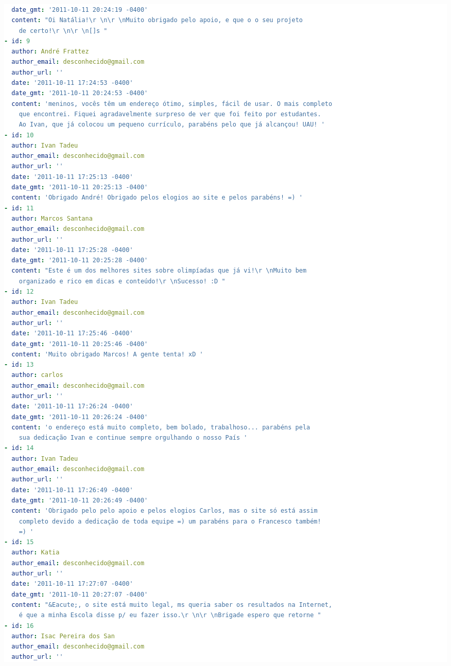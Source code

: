 ```yaml
  date_gmt: '2011-10-11 20:24:19 -0400'
  content: "Oi Natália!\r \n\r \nMuito obrigado pelo apoio, e que o o seu projeto
    de certo!\r \n\r \n[]s "
- id: 9
  author: André Frattez
  author_email: desconhecido@gmail.com
  author_url: ''
  date: '2011-10-11 17:24:53 -0400'
  date_gmt: '2011-10-11 20:24:53 -0400'
  content: 'meninos, vocês têm um endereço ótimo, simples, fácil de usar. O mais completo
    que encontrei. Fiquei agradavelmente surpreso de ver que foi feito por estudantes.
    Ao Ivan, que já colocou um pequeno currículo, parabéns pelo que já alcançou! UAU! '
- id: 10
  author: Ivan Tadeu
  author_email: desconhecido@gmail.com
  author_url: ''
  date: '2011-10-11 17:25:13 -0400'
  date_gmt: '2011-10-11 20:25:13 -0400'
  content: 'Obrigado André! Obrigado pelos elogios ao site e pelos parabéns! =) '
- id: 11
  author: Marcos Santana
  author_email: desconhecido@gmail.com
  author_url: ''
  date: '2011-10-11 17:25:28 -0400'
  date_gmt: '2011-10-11 20:25:28 -0400'
  content: "Este é um dos melhores sites sobre olimpíadas que já vi!\r \nMuito bem
    organizado e rico em dicas e conteúdo!\r \nSucesso! :D "
- id: 12
  author: Ivan Tadeu
  author_email: desconhecido@gmail.com
  author_url: ''
  date: '2011-10-11 17:25:46 -0400'
  date_gmt: '2011-10-11 20:25:46 -0400'
  content: 'Muito obrigado Marcos! A gente tenta! xD '
- id: 13
  author: carlos
  author_email: desconhecido@gmail.com
  author_url: ''
  date: '2011-10-11 17:26:24 -0400'
  date_gmt: '2011-10-11 20:26:24 -0400'
  content: 'o endereço está muito completo, bem bolado, trabalhoso... parabéns pela
    sua dedicação Ivan e continue sempre orgulhando o nosso País '
- id: 14
  author: Ivan Tadeu
  author_email: desconhecido@gmail.com
  author_url: ''
  date: '2011-10-11 17:26:49 -0400'
  date_gmt: '2011-10-11 20:26:49 -0400'
  content: 'Obrigado pelo pelo apoio e pelos elogios Carlos, mas o site só está assim
    completo devido a dedicação de toda equipe =) um parabéns para o Francesco também!
    =) '
- id: 15
  author: Katia
  author_email: desconhecido@gmail.com
  author_url: ''
  date: '2011-10-11 17:27:07 -0400'
  date_gmt: '2011-10-11 20:27:07 -0400'
  content: "&Eacute;, o site está muito legal, ms queria saber os resultados na Internet,
    é que a minha Escola disse p/ eu fazer isso.\r \n\r \nBrigade espero que retorne "
- id: 16
  author: Isac Pereira dos San
  author_email: desconhecido@gmail.com
  author_url: ''
```